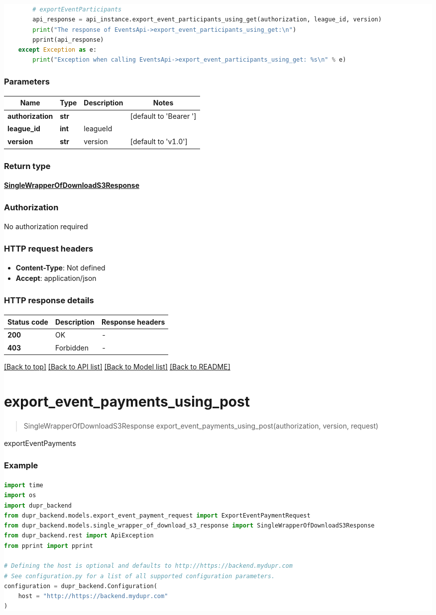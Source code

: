 ```python
        # exportEventParticipants
        api_response = api_instance.export_event_participants_using_get(authorization, league_id, version)
        print("The response of EventsApi->export_event_participants_using_get:\n")
        pprint(api_response)
    except Exception as e:
        print("Exception when calling EventsApi->export_event_participants_using_get: %s\n" % e)
```



### Parameters

Name | Type | Description  | Notes
------------- | ------------- | ------------- | -------------
 **authorization** | **str**|  | [default to &#39;Bearer &#39;]
 **league_id** | **int**| leagueId | 
 **version** | **str**| version | [default to &#39;v1.0&#39;]

### Return type

[**SingleWrapperOfDownloadS3Response**](SingleWrapperOfDownloadS3Response.md)

### Authorization

No authorization required

### HTTP request headers

 - **Content-Type**: Not defined
 - **Accept**: application/json

### HTTP response details
| Status code | Description | Response headers |
|-------------|-------------|------------------|
**200** | OK |  -  |
**403** | Forbidden |  -  |

[[Back to top]](#) [[Back to API list]](../README.md#documentation-for-api-endpoints) [[Back to Model list]](../README.md#documentation-for-models) [[Back to README]](../README.md)

# **export_event_payments_using_post**
> SingleWrapperOfDownloadS3Response export_event_payments_using_post(authorization, version, request)

exportEventPayments

### Example

```python
import time
import os
import dupr_backend
from dupr_backend.models.export_event_payment_request import ExportEventPaymentRequest
from dupr_backend.models.single_wrapper_of_download_s3_response import SingleWrapperOfDownloadS3Response
from dupr_backend.rest import ApiException
from pprint import pprint

# Defining the host is optional and defaults to http://https://backend.mydupr.com
# See configuration.py for a list of all supported configuration parameters.
configuration = dupr_backend.Configuration(
    host = "http://https://backend.mydupr.com"
)

```